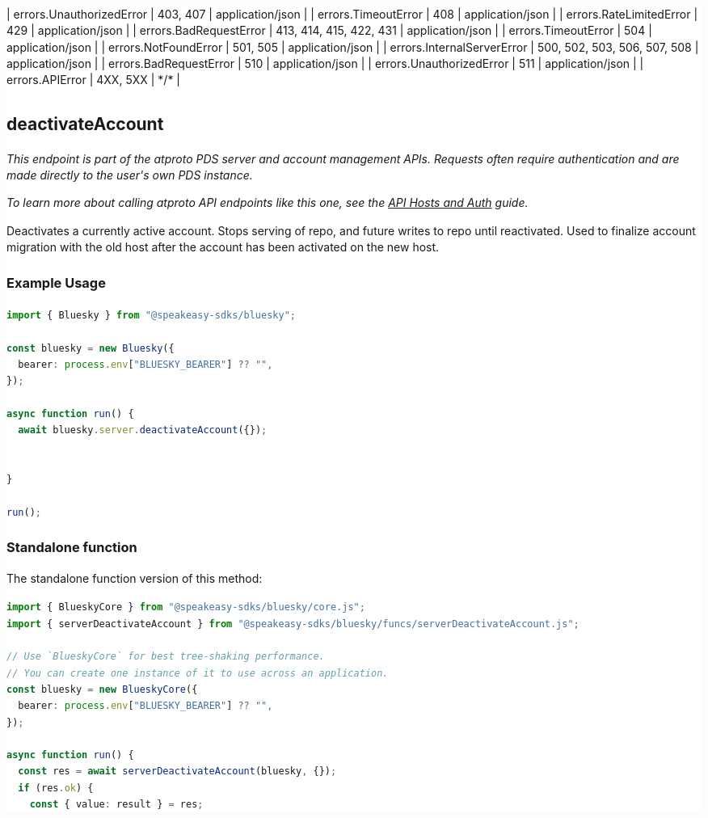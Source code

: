 | errors.UnauthorizedError                             | 403, 407                                             | application/json                                     |
| errors.TimeoutError                                  | 408                                                  | application/json                                     |
| errors.RateLimitedError                              | 429                                                  | application/json                                     |
| errors.BadRequestError                               | 413, 414, 415, 422, 431                              | application/json                                     |
| errors.TimeoutError                                  | 504                                                  | application/json                                     |
| errors.NotFoundError                                 | 501, 505                                             | application/json                                     |
| errors.InternalServerError                           | 500, 502, 503, 506, 507, 508                         | application/json                                     |
| errors.BadRequestError                               | 510                                                  | application/json                                     |
| errors.UnauthorizedError                             | 511                                                  | application/json                                     |
| errors.APIError                                      | 4XX, 5XX                                             | \*/\*                                                |

## deactivateAccount

*This endpoint is part of the atproto PDS server and account management APIs. Requests often require authentication and are made directly to the user's own PDS instance.*

*To learn more about calling atproto API endpoints like this one, see the [API Hosts and Auth](/docs/advanced-guides/api-directory) guide.*

Deactivates a currently active account. Stops serving of repo, and future writes to repo until reactivated. Used to finalize account migration with the old host after the account has been activated on the new host.

### Example Usage

```typescript
import { Bluesky } from "@speakeasy-sdks/bluesky";

const bluesky = new Bluesky({
  bearer: process.env["BLUESKY_BEARER"] ?? "",
});

async function run() {
  await bluesky.server.deactivateAccount({});


}

run();
```

### Standalone function

The standalone function version of this method:

```typescript
import { BlueskyCore } from "@speakeasy-sdks/bluesky/core.js";
import { serverDeactivateAccount } from "@speakeasy-sdks/bluesky/funcs/serverDeactivateAccount.js";

// Use `BlueskyCore` for best tree-shaking performance.
// You can create one instance of it to use across an application.
const bluesky = new BlueskyCore({
  bearer: process.env["BLUESKY_BEARER"] ?? "",
});

async function run() {
  const res = await serverDeactivateAccount(bluesky, {});
  if (res.ok) {
    const { value: result } = res;
```

[hook-guide]: ../../../REACT_QUERY.md
[hook-guide]: ../../../REACT_QUERY.md
[hook-guide]: ../../../REACT_QUERY.md
[hook-guide]: ../../../REACT_QUERY.md
[hook-guide]: ../../../REACT_QUERY.md
[hook-guide]: ../../../REACT_QUERY.md
[hook-guide]: ../../../REACT_QUERY.md
